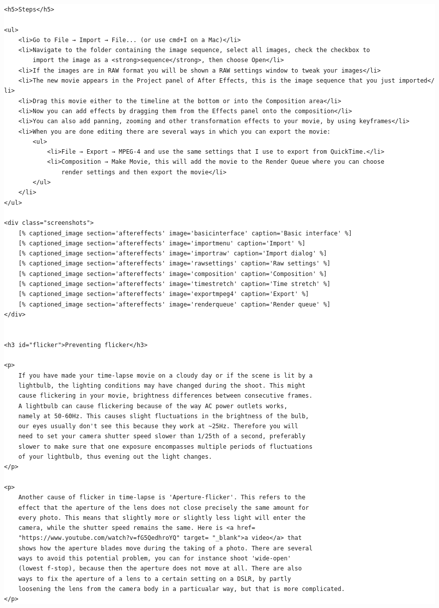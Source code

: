     <h5>Steps</h5>

    <ul>
        <li>Go to File → Import → File... (or use cmd+I on a Mac)</li>
        <li>Navigate to the folder containing the image sequence, select all images, check the checkbox to
            import the image as a <strong>sequence</strong>, then choose Open</li>
        <li>If the images are in RAW format you will be shown a RAW settings window to tweak your images</li>
        <li>The new movie appears in the Project panel of After Effects, this is the image sequence that you just imported</li>
        <li>Drag this movie either to the timeline at the bottom or into the Composition area</li>
        <li>Now you can add effects by dragging them from the Effects panel onto the composition</li>
        <li>You can also add panning, zooming and other transformation effects to your movie, by using keyframes</li>
        <li>When you are done editing there are several ways in which you can export the movie:
            <ul>
                <li>File → Export → MPEG-4 and use the same settings that I use to export from QuickTime.</li>
                <li>Composition → Make Movie, this will add the movie to the Render Queue where you can choose
                    render settings and then export the movie</li>
            </ul>
        </li>
    </ul>

    <div class="screenshots">
        [% captioned_image section='aftereffects' image='basicinterface' caption='Basic interface' %]
        [% captioned_image section='aftereffects' image='importmenu' caption='Import' %]
        [% captioned_image section='aftereffects' image='importraw' caption='Import dialog' %]
        [% captioned_image section='aftereffects' image='rawsettings' caption='Raw settings' %]
        [% captioned_image section='aftereffects' image='composition' caption='Composition' %]
        [% captioned_image section='aftereffects' image='timestretch' caption='Time stretch' %]
        [% captioned_image section='aftereffects' image='exportmpeg4' caption='Export' %]
        [% captioned_image section='aftereffects' image='renderqueue' caption='Render queue' %]
    </div>


    <h3 id="flicker">Preventing flicker</h3>

    <p>
        If you have made your time-lapse movie on a cloudy day or if the scene is lit by a
        lightbulb, the lighting conditions may have changed during the shoot. This might
        cause flickering in your movie, brightness differences between consecutive frames.
        A lightbulb can cause flickering because of the way AC power outlets works,
        namely at 50-60Hz. This causes slight fluctuations in the brightness of the bulb,
        our eyes usually don't see this because they work at ~25Hz. Therefore you will
        need to set your camera shutter speed slower than 1/25th of a second, preferably
        slower to make sure that one exposure encompasses multiple periods of fluctuations
        of your lightbulb, thus evening out the light changes.
    </p>

    <p>
        Another cause of flicker in time-lapse is 'Aperture-flicker'. This refers to the
        effect that the aperture of the lens does not close precisely the same amount for
        every photo. This means that slightly more or slightly less light will enter the
        camera, while the shutter speed remains the same. Here is <a href=
        "https://www.youtube.com/watch?v=fG5QedhroYQ" target= "_blank">a video</a> that
        shows how the aperture blades move during the taking of a photo. There are several
        ways to avoid this potential problem, you can for instance shoot 'wide-open'
        (lowest f-stop), because then the aperture does not move at all. There are also
        ways to fix the aperture of a lens to a certain setting on a DSLR, by partly
        loosening the lens from the camera body in a particualar way, but that is more complicated.
    </p>
